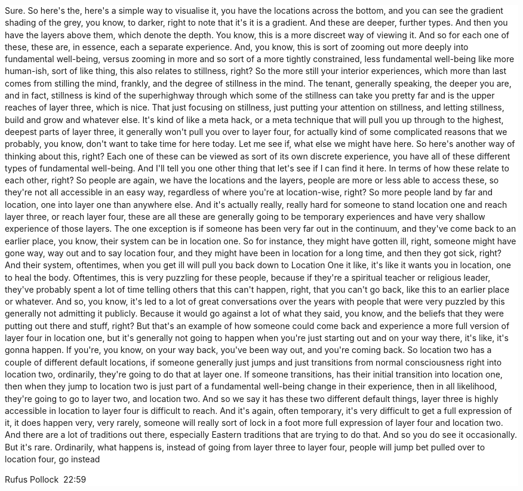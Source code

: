 Sure. So here's the, here's a simple way to visualise it, you have the locations across the bottom, and you can see the gradient shading of the grey, you know, to darker, right to note that it's it is a gradient. And these are deeper, further types. And then you have the layers above them, which denote the depth. You know, this is a more discreet way of viewing it. And so for each one of these, these are, in essence, each a separate experience. And, you know, this is sort of zooming out more deeply into fundamental well-being, versus zooming in more and so sort of a more tightly constrained, less fundamental well-being like more human-ish, sort of like thing, this also relates to stillness, right? So the more still your interior experiences, which more than last comes from stilling the mind, frankly, and the degree of stillness in the mind. The tenant, generally speaking, the deeper you are, and in fact, stillness is kind of the superhighway through which some of the stillness can take you pretty far and is the upper reaches of layer three, which is nice. That just focusing on stillness, just putting your attention on stillness, and letting stillness, build and grow and whatever else. It's kind of like a meta hack, or a meta technique that will pull you up through to the highest, deepest parts of layer three, it generally won't pull you over to layer four, for actually kind of some complicated reasons that we probably, you know, don't want to take time for here today. Let me see if, what else we might have here. So here's another way of thinking about this, right? Each one of these can be viewed as sort of its own discrete experience, you have all of these different types of fundamental well-being. And I'll tell you one other thing that let's see if I can find it here. In terms of how these relate to each other, right? So people are again, we have the locations and the layers, people are more or less able to access these, so they're not all accessible in an easy way, regardless of where you're at location-wise, right? So more people land by far and location, one into layer one than anywhere else. And it's actually really, really hard for someone to stand location one and reach layer three, or reach layer four, these are all these are generally going to be temporary experiences and have very shallow experience of those layers. The one exception is if someone has been very far out in the continuum, and they've come back to an earlier place, you know, their system can be in location one. So for instance, they might have gotten ill, right, someone might have gone way, way out and to say location four, and they might have been in location for a long time, and then they got sick, right? And their system, oftentimes, when you get ill will pull you back down to Location One it like, it's like it wants you in location, one to heal the body. Oftentimes, this is very puzzling for these people, because if they're a spiritual teacher or religious leader, they've probably spent a lot of time telling others that this can't happen, right, that you can't go back, like this to an earlier place or whatever. And so, you know, it's led to a lot of great conversations over the years with people that were very puzzled by this generally not admitting it publicly. Because it would go against a lot of what they said, you know, and the beliefs that they were putting out there and stuff, right? But that's an example of how someone could come back and experience a more full version of layer four in location one, but it's generally not going to happen when you're just starting out and on your way there, it's like, it's gonna happen. If you're, you know, on your way back, you've been way out, and you're coming back. So location two has a couple of different default locations, if someone generally just jumps and just transitions from normal consciousness right into location two, ordinarily, they're going to do that at layer one. If someone transitions, has their initial transition into location one, then when they jump to location two is just part of a fundamental well-being change in their experience, then in all likelihood, they're going to go to layer two, and location two. And so we say it has these two different default things, layer three is highly accessible in location to layer four is difficult to reach. And it's again, often temporary, it's very difficult to get a full expression of it, it does happen very, very rarely, someone will really sort of lock in a foot more full expression of layer four and location two. And there are a lot of traditions out there, especially Eastern traditions that are trying to do that. And so you do see it occasionally. But it's rare. Ordinarily, what happens is, instead of going from layer three to layer four, people will jump bet pulled over to location four, go instead  

Rufus Pollock  22:59
